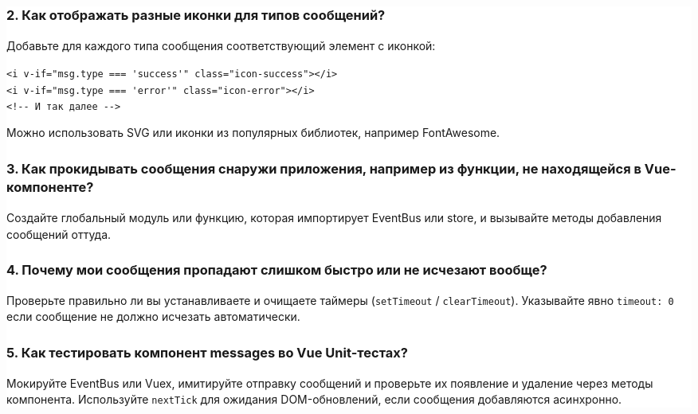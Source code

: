 ### 2. Как отображать разные иконки для типов сообщений?
Добавьте для каждого типа сообщения соответствующий элемент с иконкой:
```vue
<i v-if="msg.type === 'success'" class="icon-success"></i>
<i v-if="msg.type === 'error'" class="icon-error"></i>
<!-- И так далее -->
```
Можно использовать SVG или иконки из популярных библиотек, например FontAwesome.

### 3. Как прокидывать сообщения снаружи приложения, например из функции, не находящейся в Vue-компоненте?
Создайте глобальный модуль или функцию, которая импортирует EventBus или store, и вызывайте методы добавления сообщений оттуда.

### 4. Почему мои сообщения пропадают слишком быстро или не исчезают вообще?
Проверьте правильно ли вы устанавливаете и очищаете таймеры (`setTimeout` / `clearTimeout`). Указывайте явно `timeout: 0` если сообщение не должно исчезать автоматически.

### 5. Как тестировать компонент messages во Vue Unit-тестах?
Мокируйте EventBus или Vuex, имитируйте отправку сообщений и проверьте их появление и удаление через методы компонента. Используйте `nextTick` для ожидания DOM-обновлений, если сообщения добавляются асинхронно.
